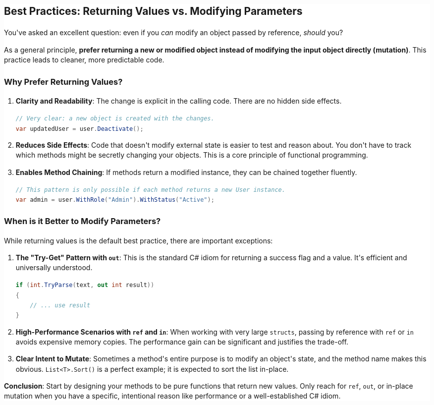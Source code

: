 ```csharp
```

## Best Practices: Returning Values vs. Modifying Parameters

You've asked an excellent question: even if you *can* modify an object passed by reference, *should* you?

As a general principle, **prefer returning a new or modified object instead of modifying the input object directly (mutation)**. This practice leads to cleaner, more predictable code.

### Why Prefer Returning Values?

1.  **Clarity and Readability**: The change is explicit in the calling code. There are no hidden side effects.
    ```csharp
    // Very clear: a new object is created with the changes.
    var updatedUser = user.Deactivate(); 
    ```

2.  **Reduces Side Effects**: Code that doesn't modify external state is easier to test and reason about. You don't have to track which methods might be secretly changing your objects. This is a core principle of functional programming.

3.  **Enables Method Chaining**: If methods return a modified instance, they can be chained together fluently.
    ```csharp
    // This pattern is only possible if each method returns a new User instance.
    var admin = user.WithRole("Admin").WithStatus("Active");
    ```

### When is it Better to Modify Parameters?

While returning values is the default best practice, there are important exceptions:

1.  **The "Try-Get" Pattern with `out`**: This is the standard C# idiom for returning a success flag and a value. It's efficient and universally understood.
    ```csharp
    if (int.TryParse(text, out int result))
    {
        // ... use result
    }
    ```

2.  **High-Performance Scenarios with `ref` and `in`**: When working with very large `structs`, passing by reference with `ref` or `in` avoids expensive memory copies. The performance gain can be significant and justifies the trade-off.

3.  **Clear Intent to Mutate**: Sometimes a method's entire purpose is to modify an object's state, and the method name makes this obvious. `List<T>.Sort()` is a perfect example; it is expected to sort the list in-place.

**Conclusion**: Start by designing your methods to be pure functions that return new values. Only reach for `ref`, `out`, or in-place mutation when you have a specific, intentional reason like performance or a well-established C# idiom.
